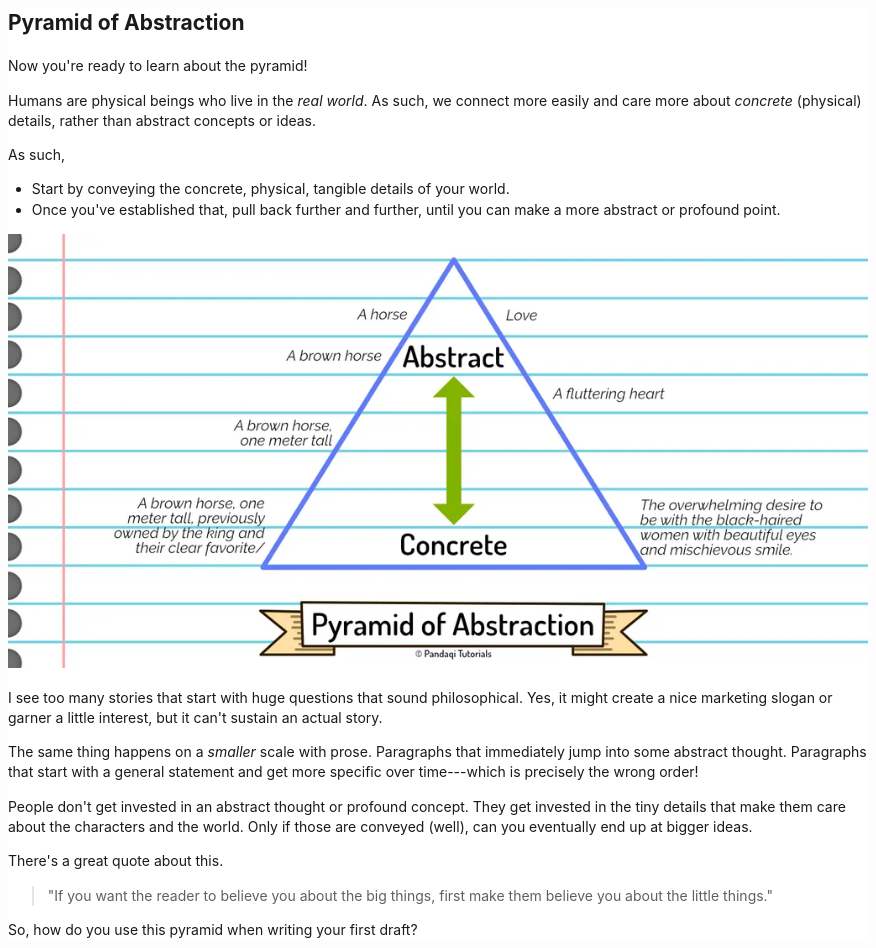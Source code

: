 ## Pyramid of Abstraction

Now you're ready to learn about the pyramid!

Humans are physical beings who live in the _real world_. As such, we connect more easily and care more about _concrete_ (physical) details, rather than abstract concepts or ideas.

As such,

* Start by conveying the concrete, physical, tangible details of your world.
* Once you've established that, pull back further and further, until you can make a more abstract or profound point.

![Visualization of Pyramid of Abstraction (including examples)](pyramid_of_abstraction.webp)

I see too many stories that start with huge questions that sound philosophical. Yes, it might create a nice marketing slogan or garner a little interest, but it can't sustain an actual story. 

The same thing happens on a _smaller_ scale with prose. Paragraphs that immediately jump into some abstract thought. Paragraphs that start with a general statement and get more specific over time---which is precisely the wrong order!

People don't get invested in an abstract thought or profound concept. They get invested in the tiny details that make them care about the characters and the world. Only if those are conveyed (well), can you eventually end up at bigger ideas.

There's a great quote about this.

> "If you want the reader to believe you about the big things, first make them believe you about the little things."

So, how do you use this pyramid when writing your first draft?
